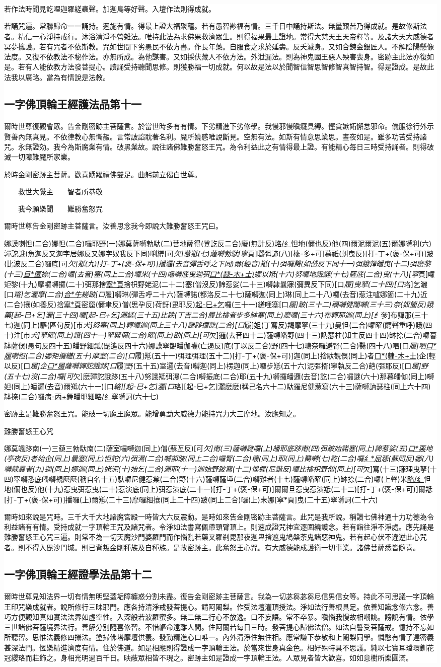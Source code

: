 若作法時聞見訖哩迦羅縒蟲聲。加迦鳥等好聲。入壇作法則得成就。

若誦咒遍。常聯歸命一一誦持。迴施有情。得最上證大福聚蘊。若有愚智尠福有情。三千日中誦持斯法。無量艱苦乃得成就。是故修斯法者。精信一心淨持戒行。沐浴清淨不營雜法。唯持此法為求佛果救濟眾生。則得福果最上證地。常得大梵天王天帝釋等。及諸大天大威德者冥夢擁護。若有咒者不依斯教。咒如世間下劣愚民不依方書。作長年藥。自服食之求於延壽。反夭滅身。又如合鍊金銀匠人。不解陰陽懸像法度。又復不依教法不秘作法。亦無所成。為他謀害。又如採伏藏人不依方法。外泄漏法。則為神鬼國王惡人殃害喪身。密跡主此法亦復如是。若有人能依教方法發菩提心。讀誦受持聽聞思修。則獲勝福一切成就。何以故是法以於聞智信智思智修智真智持智。得是證成。是故此法我以廣略。當為有情說是法教。

## 一字佛頂輪王經護法品第十一

爾時世尊復觀會眾。告金剛密跡主菩薩言。於當世時多有有情。下劣精進下劣修學。我慢邪慢瞋癡具縛。慳貪嫉妬懈怠邪命。儀服徐行外示賢善內無真見。不依律教心無慚赧。言常詖諂耽著名利。魔所嬈惑唯說斷見。空無有法。如斯有情意思業思。晝夜如是。雖多功苦受持諸咒。永無證効。我今為斯魔業有情。破黑業故。說往諸佛難勝奮怒王咒。為令利益此之有情得最上證。有能精心每日三時受持誦者。則得破滅一切障難魔所家業。

於時金剛密跡主菩薩。歡喜踴躍禮佛雙足。曲躬前立偈白世尊。

&emsp;&emsp;救世大覺主&emsp;&emsp;智者所恭敬

&emsp;&emsp;我今願樂聞&emsp;&emsp;難勝奮怒咒

爾時世尊告金剛密跡主菩薩言。汝善思念我今即說大難勝奮怒王咒曰。

娜謨喇怛(二合)娜怛(二合)囉耶野(一)娜莫薩嚩勃馱(二)菩地薩得(登訖反二合)廢(無計反)[略/纟](同上三)怛地(儞也反)他(四)爾泥爾泥(五)爾娜嚩利(六)嚲詑誐(魚迦反又迦字居娜反又娜字奴我反下同)唎縒[可*欠]惹羝(七)薩嚩勃馱[寧*頁]曬弭諦(八)[橠-多+可]慕祇(虯曳反)[打-丁+(褒-保+可)]跛(比波反二合)囉底[可*欠]羝(九)[打-丁+(褒-保+可)]播邏(去音彈舌呼之下同)爾(經音)羝(十)弭囉臡(如嵆反下同十一)弭誐嚲皤曳(十二)弭麽黎(十三)[目*匿](儞一反)捺(二合)囉(去音)塞(同上二合)囉米(十四)皤嚩底曳迦弭[口*(隸-木+士)](十五)娜以羝(十六)努囉地誐謎(十七)薩底(二合)曳(十八)[寧*頁]囉矩黎(十九)摩囉嚩攞(二十)弭那捨[寧*頁](二十一)捨枳野姥泥(二十二)塞(僧沒反)諦惹娑(二十三)嚩隷曩寐(彌異反下同)[口*履]曳拏(二十四)[口*珞]乞灑[口*珞]乞灑摩(二合)[合*牛](牟甘反二十五)縒跛[口*履]嚩琳(彈舌呼二十六)薩嚩諾(都洛反二十七)薩嚩迦(同上)琳(同上二十八)囉(去音)惹注嚧娜箇(二十九)近(二合)攘(如養反)捨[寧*頁](三十)密窟(儞聿反)僧(思孕反)荷釾(毘耶反)[起-巳+乞](二合)囉(三十一)縒哩塞[口*履]跛(三十二)禰嚩健闥嚩(三十三)奈(奴箇反)誐藥[起-巳+乞]灑(三十四)囉[起-巳+乞]灑縒(三十五)比跌(丁吉二合)履比捨者步多缽塞(同上)麽囉(三十六)布嚲那迦(同上)[纟*奓]布嚲那(三十七)迦(同上)驅(區句反)[巿*犬]怒塞(同上)嚲囉迦(同上三十八)謎跢攞訖(二合)[口*履]姐(丁寫反)羯摩拏(三十九)曼怛(二合)囉曜(齶聲重呼)誐(四十)注[巿*犬]拏曜(同上)誐(四十一)拏緊儞(二合)曜(同上)劭(同上)[可*欠]邏(去音四十二)薩嚩皤野(四十三)訥瑟柱(知主反四十四)缽捺(二合)囉暮缽薩俁(愚句反四十五)皤野細瓢(毘遙反四十六)娜謨窣覩皤伽襪(亡遏反)底(丁以反二合)野(四十七)瑦奈囉避腎(二合)臡(四十八)呬[口*履]呬[口*履](四十九)喇怛(二合)娜矩攞縒(五十)摩室(二合)[口*履]羝(五十一)弭理弭理(五十二)[打-丁+(褒-保+可)]迦(同上)捨馱覩俁(同上)者[口*(隸-木+士)](五十三)企(輕以反)[口*履]企[口*履](五十四)薩嚩嚲詑誐跢[口*履]野(五十五)室邏(去音)嚩迦(同上)楞迦(同上)囉步羝(五十六)泥弭揟(寧執反二合)葩(弭耶反)[口*履]野(五十七)沒(二合)囉[可*欠]麽嚲詑誐跢(五十八)努誐羝弭濕(二合)嚩振底(二合)耶(五十九)嚩攞皤邏(去音)訖(二合)囉謎(六十)那暮皤伽(同上)嚩妲(同上)皤邏(去音)爾羝(六十一)[口*絡][起-巳+乞]灑[口*珞][起-巳+乞]灑麽麽(稱己名六十二)馱羅尼健惹寫(六十三)薩嚩訥瑟柱(同上六十四)缽捺(二合)囉[病-丙+舞](亡苦反六十五)皤耶細[略/纟](六十六)窣嚩訶(六十七)

密跡主是難勝奮怒王咒。能破一切魔王魔眾。能增勇勐大威德力能持咒力大三摩地。汝應知之。

難勝奮怒王心咒

娜莫颯跢南(一)三藐三勃馱南(二)薩室囉嚩迦(同上)僧(蘇亙反)[可*欠]南(三)薩嚩謎囉(上)皤耶底跢南(四)弭跛始諾塞(同上)諦惹娑(五)[口*栗](二合)地(亭夜反)者始企(同上)曩塞(同上)怛詑(六)弭濕(二合)嚩部跛(同上二合)囉腎(二合)壞(同上)耶(同上)臡嚩(七)訖(二合)囉[纟*屈](俱欝反)愻(蘇問反)娜(八)嚩隷曩者(九)迦(同上)娜迦(同上)姥泥(十)始乞(二合)灑耶(十一)迦始野跛寫(十二)悞摨(尼諧反)囉比捨枳野僧(同上)[可*欠]寫(十三)寐理曳拏(十四)窣嚩悉底皤嚩覩麽麽(稱自名十五)馱囉尼健惹枲(二合)野(十六)薩嚩薩埵(二合)嚩難者(十七)薩嚩皤曜(同上)缽捺(二合)囉(上聲)米[略/纟](同上十八)怛地(儞也反)他(十九)惹曳弭惹曳(二十)惹演底(同上)弭惹演底(二十一)[打-丁+(褒-保+可)]爾爾旦惹曳惹演羝(二十二)[打-丁+(褒-保+可)]爾羝[打-丁+(褒-保+可)]播囉(上)爾羝(二十三)摩囉細攘(同上二十四)跛(同上二合)囉(上)末娜[寧*頁]曳(二十五)窣嚩訶(二十六)

爾時如來說是咒時。三千大千大地諸魔宮殿一時皆大六反震動。是時如來告金剛密跡主菩薩言。此咒是我所說。稱讚七佛神通十力功德為令利益諸有有情。受持成就一字頂輪王咒及諸咒者。令淨如法書寫佩帶頸臂頂上。則速成證咒神宜逐圍繞護念。若有詣往淨不淨處。應先誦是難勝奮怒王心咒三遍。則常不為一切天魔沙門婆羅門而作惱亂若藥叉羅剎毘那夜迦卑捨遮鬼鳩槃荼鬼諸惡神鬼。若有起心伏不違逆此心咒者。則不得入毘沙門城。則已背叛金剛種族及自種族。是故密跡主。此奮怒王心咒。有大威德能成護衛一切事業。諸佛菩薩悉皆隨喜。

## 一字佛頂輪王經證學法品第十二

爾時世尊見知法界一切有情無明堅蓋垢障纏惑分割未盡。復告金剛密跡主菩薩言。我為一切苾芻苾芻尼信男信女等。持此不可思議一字頂輪王印咒樂成就者。說所修行三昧耶門。應各持清淨戒發菩提心。請阿闍梨。作受法壇灌頂授法。淨如法行善根具足。依善知識念修六念。善巧方便觀知真如實法法界如虛空性。入深般若波羅蜜多。無二無二行心不放逸。口不妄語。常不卒暴。瞋惱我慢故相嘲誂。謗說有情。依學三世諸佛菩薩境界法行。善解分別隨喜修習。不惜軀命遠離人間。住阿蘭若每日三時。發菩提心歸佛法僧。如法自誓受菩薩戒。憶持不忘如所聽習。思惟法義修四攝法。塗掃佛塔摩壇供養。發勤精進心口唯一。內外清淨住無住相。應常謙下恭敬和上闍梨同學。憐愍有情了達密義甚深法門。恆樂精進濟度有情。住於佛道。如是相應則得證成一字頂輪王法。於當來世身真金色。相好殊特具不思議。純以七寶耳璫環釧花冠纓珞而莊飾之。身相光明過百千日。映蔽眾相皆不現之。密跡主如是證成一字頂輪王法。人眾見者皆大歡喜。如如意樹所樂圓滿。
